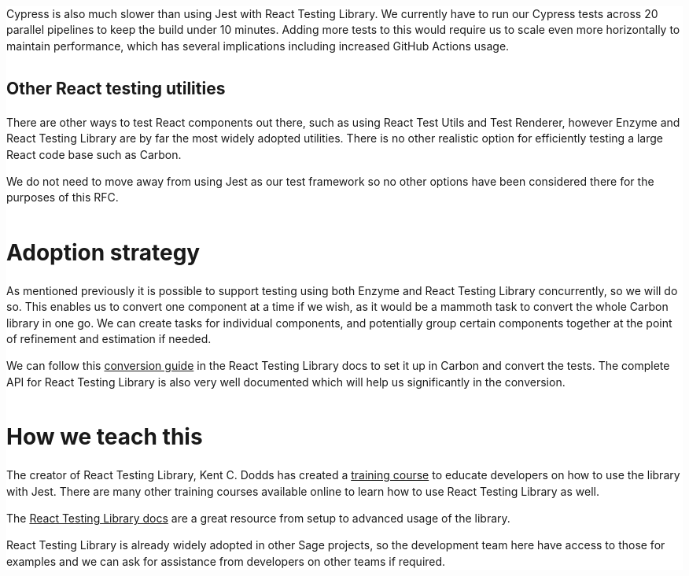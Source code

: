 Cypress is also much slower than using Jest with React Testing Library. We currently have to run our Cypress tests across 20 parallel pipelines to keep the build under 10 minutes. Adding more tests to this would require us to scale even more horizontally to maintain performance, which has several implications including increased GitHub Actions usage.

## Other React testing utilities

There are other ways to test React components out there, such as using React Test Utils and Test Renderer, however Enzyme and React Testing Library are by far the most widely adopted utilities. There is no other realistic option for efficiently testing a large React code base such as Carbon.

We do not need to move away from using Jest as our test framework so no other options have been considered there for the purposes of this RFC.

# Adoption strategy

As mentioned previously it is possible to support testing using both Enzyme and React Testing Library concurrently, so we will do so. This enables us to convert one component at a time if we wish, as it would be a mammoth task to convert the whole Carbon library in one go. We can create tasks for individual components, and potentially group certain components together at the point of refinement and estimation if needed.

We can follow this [conversion guide](https://testing-library.com/docs/react-testing-library/migrate-from-enzyme) in the React Testing Library docs to set it up in Carbon and convert the tests. The complete API for React Testing Library is also very well documented which will help us significantly in the conversion.

# How we teach this

The creator of React Testing Library, Kent C. Dodds has created a [training course](https://testingjavascript.com/playlists/test-react-components-with-jest-and-react-testing-library-72cf) to educate developers on how to use the library with Jest. There are many other training courses available online to learn how to use React Testing Library as well.

The [React Testing Library docs](https://testing-library.com/docs/react-testing-library/intro) are a great resource from setup to advanced usage of the library.

React Testing Library is already widely adopted in other Sage projects, so the development team here have access to those for examples and we can ask for assistance from developers on other teams if required.
